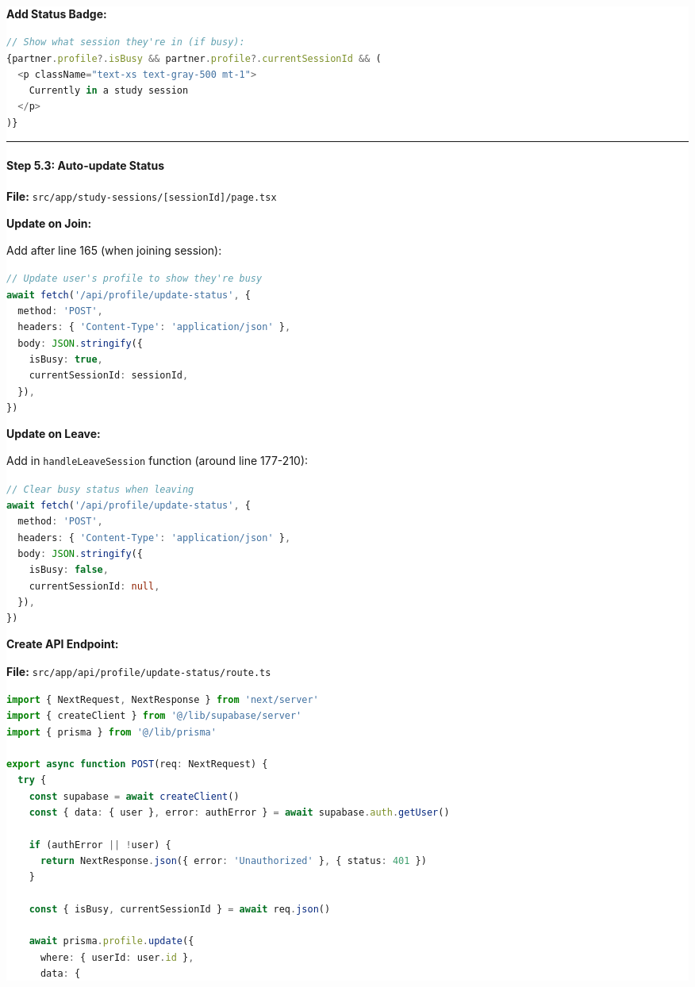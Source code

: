 **Add Status Badge:**
```typescript
// Show what session they're in (if busy):
{partner.profile?.isBusy && partner.profile?.currentSessionId && (
  <p className="text-xs text-gray-500 mt-1">
    Currently in a study session
  </p>
)}
```

---

#### Step 5.3: Auto-update Status

**File:** `src/app/study-sessions/[sessionId]/page.tsx`

**Update on Join:**

Add after line 165 (when joining session):
```typescript
// Update user's profile to show they're busy
await fetch('/api/profile/update-status', {
  method: 'POST',
  headers: { 'Content-Type': 'application/json' },
  body: JSON.stringify({
    isBusy: true,
    currentSessionId: sessionId,
  }),
})
```

**Update on Leave:**

Add in `handleLeaveSession` function (around line 177-210):
```typescript
// Clear busy status when leaving
await fetch('/api/profile/update-status', {
  method: 'POST',
  headers: { 'Content-Type': 'application/json' },
  body: JSON.stringify({
    isBusy: false,
    currentSessionId: null,
  }),
})
```

**Create API Endpoint:**

**File:** `src/app/api/profile/update-status/route.ts`

```typescript
import { NextRequest, NextResponse } from 'next/server'
import { createClient } from '@/lib/supabase/server'
import { prisma } from '@/lib/prisma'

export async function POST(req: NextRequest) {
  try {
    const supabase = await createClient()
    const { data: { user }, error: authError } = await supabase.auth.getUser()

    if (authError || !user) {
      return NextResponse.json({ error: 'Unauthorized' }, { status: 401 })
    }

    const { isBusy, currentSessionId } = await req.json()

    await prisma.profile.update({
      where: { userId: user.id },
      data: {
```